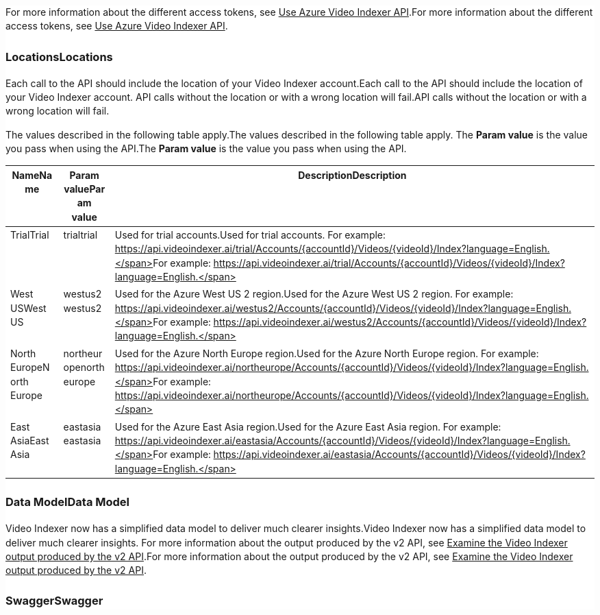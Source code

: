 <span data-ttu-id="2cfee-126">For more information about the different access tokens, see [Use Azure Video Indexer API](video-indexer-use-apis.md).</span><span class="sxs-lookup"><span data-stu-id="2cfee-126">For more information about the different access tokens, see [Use Azure Video Indexer API](video-indexer-use-apis.md).</span></span>

### <a name="locations"></a><span data-ttu-id="2cfee-127">Locations</span><span class="sxs-lookup"><span data-stu-id="2cfee-127">Locations</span></span>

<span data-ttu-id="2cfee-128">Each call to the API should include the location of your Video Indexer account.</span><span class="sxs-lookup"><span data-stu-id="2cfee-128">Each call to the API should include the location of your Video Indexer account.</span></span> <span data-ttu-id="2cfee-129">API calls without the location or with a wrong location will fail.</span><span class="sxs-lookup"><span data-stu-id="2cfee-129">API calls without the location or with a wrong location will fail.</span></span>

<span data-ttu-id="2cfee-130">The values described in the following table apply.</span><span class="sxs-lookup"><span data-stu-id="2cfee-130">The values described in the following table apply.</span></span> <span data-ttu-id="2cfee-131">The **Param value** is the value you pass when using the API.</span><span class="sxs-lookup"><span data-stu-id="2cfee-131">The **Param value** is the value you pass when using the API.</span></span>

|<span data-ttu-id="2cfee-132">**Name**</span><span class="sxs-lookup"><span data-stu-id="2cfee-132">**Name**</span></span>|<span data-ttu-id="2cfee-133">**Param value**</span><span class="sxs-lookup"><span data-stu-id="2cfee-133">**Param value**</span></span>|<span data-ttu-id="2cfee-134">**Description**</span><span class="sxs-lookup"><span data-stu-id="2cfee-134">**Description**</span></span>|
|---|---|---|
|<span data-ttu-id="2cfee-135">Trial</span><span class="sxs-lookup"><span data-stu-id="2cfee-135">Trial</span></span>|<span data-ttu-id="2cfee-136">trial</span><span class="sxs-lookup"><span data-stu-id="2cfee-136">trial</span></span>|<span data-ttu-id="2cfee-137">Used for trial accounts.</span><span class="sxs-lookup"><span data-stu-id="2cfee-137">Used for trial accounts.</span></span> <span data-ttu-id="2cfee-138">For example: https://api.videoindexer.ai/trial/Accounts/{accountId}/Videos/{videoId}/Index?language=English.</span><span class="sxs-lookup"><span data-stu-id="2cfee-138">For example: https://api.videoindexer.ai/trial/Accounts/{accountId}/Videos/{videoId}/Index?language=English.</span></span>|
|<span data-ttu-id="2cfee-139">West US</span><span class="sxs-lookup"><span data-stu-id="2cfee-139">West US</span></span>|<span data-ttu-id="2cfee-140">westus2</span><span class="sxs-lookup"><span data-stu-id="2cfee-140">westus2</span></span>|<span data-ttu-id="2cfee-141">Used for the Azure West US 2 region.</span><span class="sxs-lookup"><span data-stu-id="2cfee-141">Used for the Azure West US 2 region.</span></span>  <span data-ttu-id="2cfee-142">For example: https://api.videoindexer.ai/westus2/Accounts/{accountId}/Videos/{videoId}/Index?language=English.</span><span class="sxs-lookup"><span data-stu-id="2cfee-142">For example: https://api.videoindexer.ai/westus2/Accounts/{accountId}/Videos/{videoId}/Index?language=English.</span></span>|
|<span data-ttu-id="2cfee-143">North Europe</span><span class="sxs-lookup"><span data-stu-id="2cfee-143">North Europe</span></span> |<span data-ttu-id="2cfee-144">northeurope</span><span class="sxs-lookup"><span data-stu-id="2cfee-144">northeurope</span></span>|<span data-ttu-id="2cfee-145">Used for the Azure North Europe region.</span><span class="sxs-lookup"><span data-stu-id="2cfee-145">Used for the Azure North Europe region.</span></span> <span data-ttu-id="2cfee-146">For example:  https://api.videoindexer.ai/northeurope/Accounts/{accountId}/Videos/{videoId}/Index?language=English.</span><span class="sxs-lookup"><span data-stu-id="2cfee-146">For example:  https://api.videoindexer.ai/northeurope/Accounts/{accountId}/Videos/{videoId}/Index?language=English.</span></span> |
|<span data-ttu-id="2cfee-147">East Asia</span><span class="sxs-lookup"><span data-stu-id="2cfee-147">East Asia</span></span>|<span data-ttu-id="2cfee-148">eastasia</span><span class="sxs-lookup"><span data-stu-id="2cfee-148">eastasia</span></span>|<span data-ttu-id="2cfee-149">Used for the Azure East Asia region.</span><span class="sxs-lookup"><span data-stu-id="2cfee-149">Used for the Azure East Asia region.</span></span> <span data-ttu-id="2cfee-150">For example:  https://api.videoindexer.ai/eastasia/Accounts/{accountId}/Videos/{videoId}/Index?language=English.</span><span class="sxs-lookup"><span data-stu-id="2cfee-150">For example:  https://api.videoindexer.ai/eastasia/Accounts/{accountId}/Videos/{videoId}/Index?language=English.</span></span>|

### <a name="data-model"></a><span data-ttu-id="2cfee-151">Data Model</span><span class="sxs-lookup"><span data-stu-id="2cfee-151">Data Model</span></span>

<span data-ttu-id="2cfee-152">Video Indexer now has a simplified data model to deliver much clearer insights.</span><span class="sxs-lookup"><span data-stu-id="2cfee-152">Video Indexer now has a simplified data model to deliver much clearer insights.</span></span> <span data-ttu-id="2cfee-153">For more information about the output produced by the v2 API, see [Examine the Video Indexer output produced by the v2 API](video-indexer-output-json-v2.md).</span><span class="sxs-lookup"><span data-stu-id="2cfee-153">For more information about the output produced by the v2 API, see [Examine the Video Indexer output produced by the v2 API](video-indexer-output-json-v2.md).</span></span>

### <a name="swagger"></a><span data-ttu-id="2cfee-154">Swagger</span><span class="sxs-lookup"><span data-stu-id="2cfee-154">Swagger</span></span>
